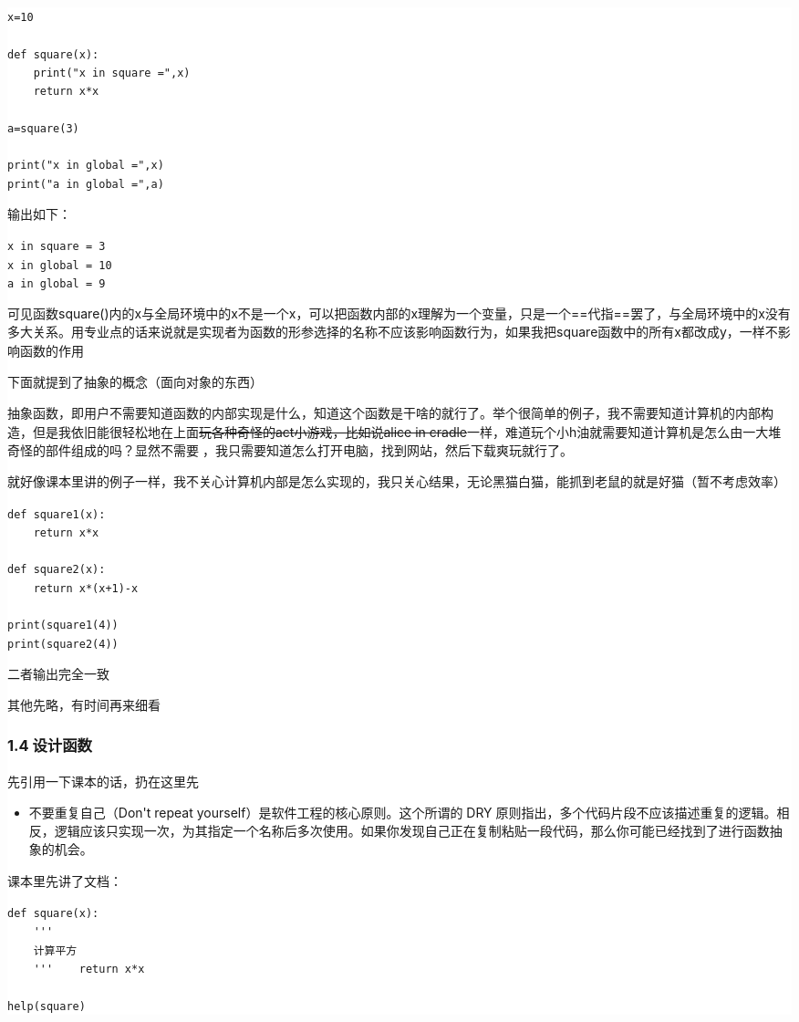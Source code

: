 ```
x=10  
  
def square(x):  
    print("x in square =",x)  
    return x*x  
  
a=square(3)  
  
print("x in global =",x)  
print("a in global =",a)
```

输出如下：

```
x in square = 3
x in global = 10
a in global = 9
```

可见函数square()内的x与全局环境中的x不是一个x，可以把函数内部的x理解为一个变量，只是一个==代指==罢了，与全局环境中的x没有多大关系。用专业点的话来说就是实现者为函数的形参选择的名称不应该影响函数行为，如果我把square函数中的所有x都改成y，一样不影响函数的作用

下面就提到了抽象的概念（面向对象的东西）

抽象函数，即用户不需要知道函数的内部实现是什么，知道这个函数是干啥的就行了。举个很简单的例子，我不需要知道计算机的内部构造，但是我依旧能很轻松地在上面~~玩各种奇怪的act小游戏，比如说alice in cradle~~一样，难道玩个小h油就需要知道计算机是怎么由一大堆奇怪的部件组成的吗？显然不需要 ，我只需要知道怎么打开电脑，找到网站，然后下载爽玩就行了。

就好像课本里讲的例子一样，我不关心计算机内部是怎么实现的，我只关心结果，无论黑猫白猫，能抓到老鼠的就是好猫（暂不考虑效率）

```
def square1(x):  
    return x*x  
  
def square2(x):  
    return x*(x+1)-x  
  
print(square1(4))  
print(square2(4))
```

二者输出完全一致

其他先略，有时间再来细看
### 1.4 设计函数

先引用一下课本的话，扔在这里先

- 不要重复自己（Don't repeat yourself）是软件工程的核心原则。这个所谓的 DRY 原则指出，多个代码片段不应该描述重复的逻辑。相反，逻辑应该只实现一次，为其指定一个名称后多次使用。如果你发现自己正在复制粘贴一段代码，那么你可能已经找到了进行函数抽象的机会。

课本里先讲了文档：

```
def square(x):  
    '''  
    计算平方  
    '''    return x*x  
  
help(square)
```
